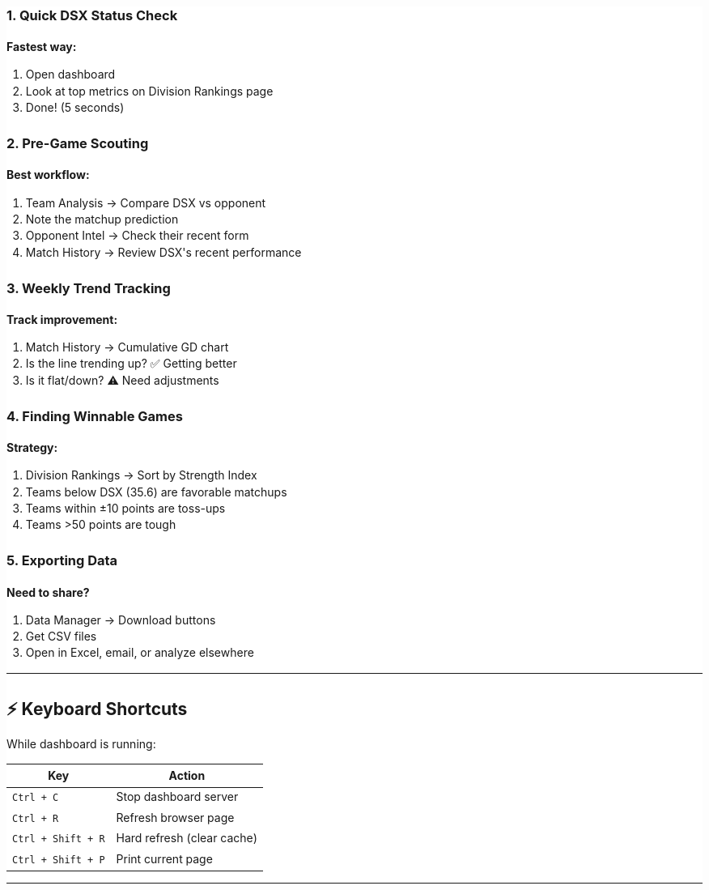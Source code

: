 ### 1. Quick DSX Status Check

**Fastest way:**
1. Open dashboard
2. Look at top metrics on Division Rankings page
3. Done! (5 seconds)

### 2. Pre-Game Scouting

**Best workflow:**
1. Team Analysis → Compare DSX vs opponent
2. Note the matchup prediction
3. Opponent Intel → Check their recent form
4. Match History → Review DSX's recent performance

### 3. Weekly Trend Tracking

**Track improvement:**
1. Match History → Cumulative GD chart
2. Is the line trending up? ✅ Getting better
3. Is it flat/down? ⚠️ Need adjustments

### 4. Finding Winnable Games

**Strategy:**
1. Division Rankings → Sort by Strength Index
2. Teams below DSX (35.6) are favorable matchups
3. Teams within ±10 points are toss-ups
4. Teams >50 points are tough

### 5. Exporting Data

**Need to share?**
1. Data Manager → Download buttons
2. Get CSV files
3. Open in Excel, email, or analyze elsewhere

---

## ⚡ Keyboard Shortcuts

While dashboard is running:

| Key | Action |
|-----|--------|
| `Ctrl + C` | Stop dashboard server |
| `Ctrl + R` | Refresh browser page |
| `Ctrl + Shift + R` | Hard refresh (clear cache) |
| `Ctrl + Shift + P` | Print current page |

---